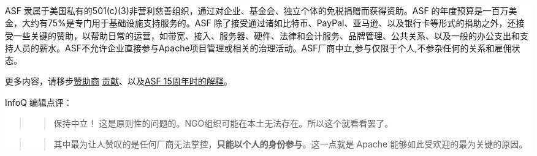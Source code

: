 ASF 隶属于美国私有的501(c)(3)非营利慈善组织，通过对企业、基金会、独立个体的免税捐赠而获得资助。ASF 的年度预算是一百万美金，大约有75%是专门用于基础设施支持服务的。ASF 除了接受通过诸如比特币、PayPal、亚马逊、以及银行卡等形式的捐助之外，还接受一些关键的赞助，以帮助日常的运营，如带宽、接入、服务器、硬件、法律和会计服务、品牌管理、公共关系、以及一般的办公支出和支持人员的薪水。ASF不允许企业直接参与Apache项目管理或相关的治理活动。ASF厂商中立,参与仅限于个人,不参杂任何的关系和雇佣状态。

更多内容，请移步[赞助商](http://apache.org/foundation/sponsorship.html)
[贡献](http://www.apache.org/foundation/contributing.html)、以及[ASF 15周年时的解释](http://s.apache.org/oLh)。

InfoQ 编辑点评：
>> 保持中立！ 这是原则性的问题的。NGO组织可能在本土无法存在。所以这个就看看罢了。

>> 其中最为让人赞叹的是任何厂商无法掌控，**只能以个人的身份参与**。这一点就是 Apache 能够如此受欢迎的最为关键的原因。
